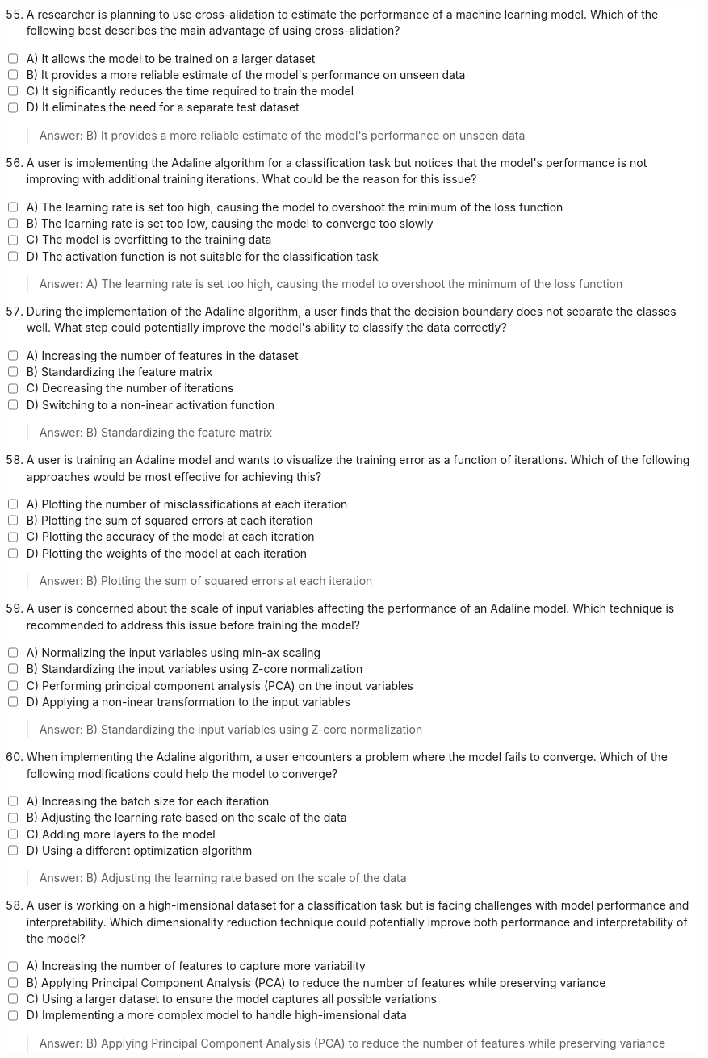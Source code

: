 55. A researcher is planning to use cross-alidation to estimate the performance of a machine learning model. Which of the following best describes the main advantage of using cross-alidation?
   - [ ] A) It allows the model to be trained on a larger dataset
   - [ ] B) It provides a more reliable estimate of the model's performance on unseen data
   - [ ] C) It significantly reduces the time required to train the model
   - [ ] D) It eliminates the need for a separate test dataset
   >Answer: B) It provides a more reliable estimate of the model's performance on unseen data

56. A user is implementing the Adaline algorithm for a classification task but notices that the model's performance is not improving with additional training iterations. What could be the reason for this issue?
   - [ ] A) The learning rate is set too high, causing the model to overshoot the minimum of the loss function
   - [ ] B) The learning rate is set too low, causing the model to converge too slowly
   - [ ] C) The model is overfitting to the training data
   - [ ] D) The activation function is not suitable for the classification task
   >Answer: A) The learning rate is set too high, causing the model to overshoot the minimum of the loss function

57. During the implementation of the Adaline algorithm, a user finds that the decision boundary does not separate the classes well. What step could potentially improve the model's ability to classify the data correctly?
   - [ ] A) Increasing the number of features in the dataset
   - [ ] B) Standardizing the feature matrix
   - [ ] C) Decreasing the number of iterations
   - [ ] D) Switching to a non-inear activation function
   >Answer: B) Standardizing the feature matrix

58. A user is training an Adaline model and wants to visualize the training error as a function of iterations. Which of the following approaches would be most effective for achieving this?
   - [ ] A) Plotting the number of misclassifications at each iteration
   - [ ] B) Plotting the sum of squared errors at each iteration
   - [ ] C) Plotting the accuracy of the model at each iteration
   - [ ] D) Plotting the weights of the model at each iteration
   >Answer: B) Plotting the sum of squared errors at each iteration

59. A user is concerned about the scale of input variables affecting the performance of an Adaline model. Which technique is recommended to address this issue before training the model?
   - [ ] A) Normalizing the input variables using min-ax scaling
   - [ ] B) Standardizing the input variables using Z-core normalization
   - [ ] C) Performing principal component analysis (PCA) on the input variables
   - [ ] D) Applying a non-inear transformation to the input variables
   >Answer: B) Standardizing the input variables using Z-core normalization

60. When implementing the Adaline algorithm, a user encounters a problem where the model fails to converge. Which of the following modifications could help the model to converge?
   - [ ] A) Increasing the batch size for each iteration
   - [ ] B) Adjusting the learning rate based on the scale of the data
   - [ ] C) Adding more layers to the model
   - [ ] D) Using a different optimization algorithm
   >Answer: B) Adjusting the learning rate based on the scale of the data

58. A user is working on a high-imensional dataset for a classification task but is facing challenges with model performance and interpretability. Which dimensionality reduction technique could potentially improve both performance and interpretability of the model?
   - [ ] A) Increasing the number of features to capture more variability
   - [ ] B) Applying Principal Component Analysis (PCA) to reduce the number of features while preserving variance
   - [ ] C) Using a larger dataset to ensure the model captures all possible variations
   - [ ] D) Implementing a more complex model to handle high-imensional data
   >Answer: B) Applying Principal Component Analysis (PCA) to reduce the number of features while preserving variance
